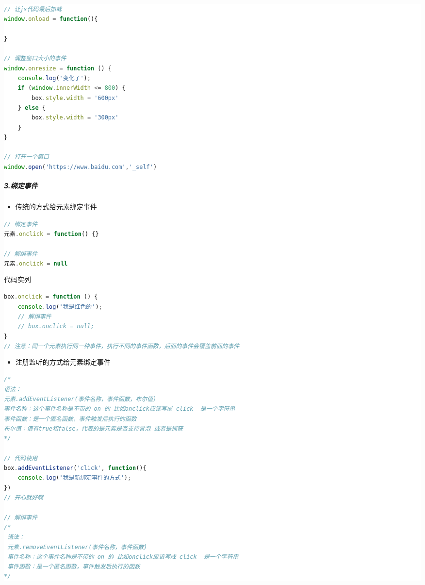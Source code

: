 ```js
// 让js代码最后加载
window.onload = function(){

}

// 调整窗口大小的事件
window.onresize = function () {
    console.log('变化了');
    if (window.innerWidth <= 800) {
        box.style.width = '600px'
    } else {
        box.style.width = '300px'
    }
}

// 打开一个窗口
window.open('https://www.baidu.com','_self')
```

##### 3.绑定事件

- 传统的方式给元素绑定事件

```js
// 绑定事件
元素.onclick = function() {}

// 解绑事件
元素.onclick = null
```

代码实列

```js
box.onclick = function () {
    console.log('我是红色的');
    // 解绑事件
    // box.onclick = null;
}
// 注意：同一个元素执行同一种事件，执行不同的事件函数，后面的事件会覆盖前面的事件
```

- 注册监听的方式给元素绑定事件

```js
/* 
语法： 
元素.addEventListener(事件名称，事件函数，布尔值)
事件名称：这个事件名称是不带的 on 的 比如onclick应该写成 click  是一个字符串
事件函数：是一个匿名函数，事件触发后执行的函数 
布尔值：值有true和false，代表的是元素是否支持冒泡 或者是捕获
*/

// 代码使用
box.addEventListener('click', function(){
    console.log('我是新绑定事件的方式');
})
// 开心就好啊

// 解绑事件 
/*  
 语法：
 元素.removeEventListener(事件名称，事件函数)
 事件名称：这个事件名称是不带的 on 的 比如onclick应该写成 click  是一个字符串
 事件函数：是一个匿名函数，事件触发后执行的函数 
*/

```